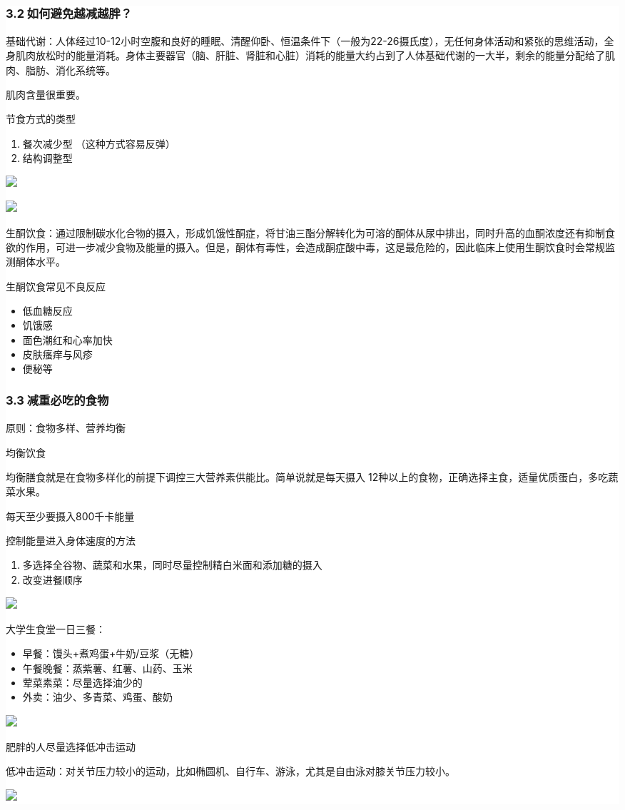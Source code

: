 ### 3.2 如何避免越减越胖？

基础代谢：人体经过10-12小时空腹和良好的睡眠、清醒仰卧、恒温条件下（一般为22-26摄氏度），无任何身体活动和紧张的思维活动，全身肌肉放松时的能量消耗。身体主要器官（脑、肝脏、肾脏和心脏）消耗的能量大约占到了人体基础代谢的一大半，剩余的能量分配给了肌肉、脂肪、消化系统等。

肌肉含量很重要。

节食方式的类型

1. 餐次减少型 （这种方式容易反弹）
2. 结构调整型

![](https://cdn.jsdelivr.net/gh/Rosefinch-Midsummer/MyImagesHost04/img/20240922001111.png)

![](https://cdn.jsdelivr.net/gh/Rosefinch-Midsummer/MyImagesHost04/img/20240922001307.png)

生酮饮食：通过限制碳水化合物的摄入，形成饥饿性酮症，将甘油三酯分解转化为可溶的酮体从尿中排出，同时升高的血酮浓度还有抑制食欲的作用，可进一步减少食物及能量的摄入。但是，酮体有毒性，会造成酮症酸中毒，这是最危险的，因此临床上使用生酮饮食时会常规监测酮体水平。

生酮饮食常见不良反应

- 低血糖反应
- 饥饿感
- 面色潮红和心率加快
- 皮肤瘙痒与风疹
- 便秘等

### 3.3 减重必吃的食物

原则：食物多样、营养均衡

均衡饮食

均衡膳食就是在食物多样化的前提下调控三大营养素供能比。简单说就是每天摄入 12种以上的食物，正确选择主食，适量优质蛋白，多吃蔬菜水果。

每天至少要摄入800千卡能量

控制能量进入身体速度的方法 

1. 多选择全谷物、蔬菜和水果，同时尽量控制精白米面和添加糖的摄入 
2. 改变进餐顺序

![](https://cdn.jsdelivr.net/gh/Rosefinch-Midsummer/MyImagesHost04/img/20240922002509.png)

大学生食堂一日三餐：

- 早餐：馒头+煮鸡蛋+牛奶/豆浆（无糖）
- 午餐晚餐：蒸紫薯、红薯、山药、玉米
- 荤菜素菜：尽量选择油少的
- 外卖：油少、多青菜、鸡蛋、酸奶

![](https://cdn.jsdelivr.net/gh/Rosefinch-Midsummer/MyImagesHost04/img/20240922002808.png)

肥胖的人尽量选择低冲击运动

低冲击运动：对关节压力较小的运动，比如椭圆机、自行车、游泳，尤其是自由泳对膝关节压力较小。

![](https://cdn.jsdelivr.net/gh/Rosefinch-Midsummer/MyImagesHost04/img/20240922003413.png)
